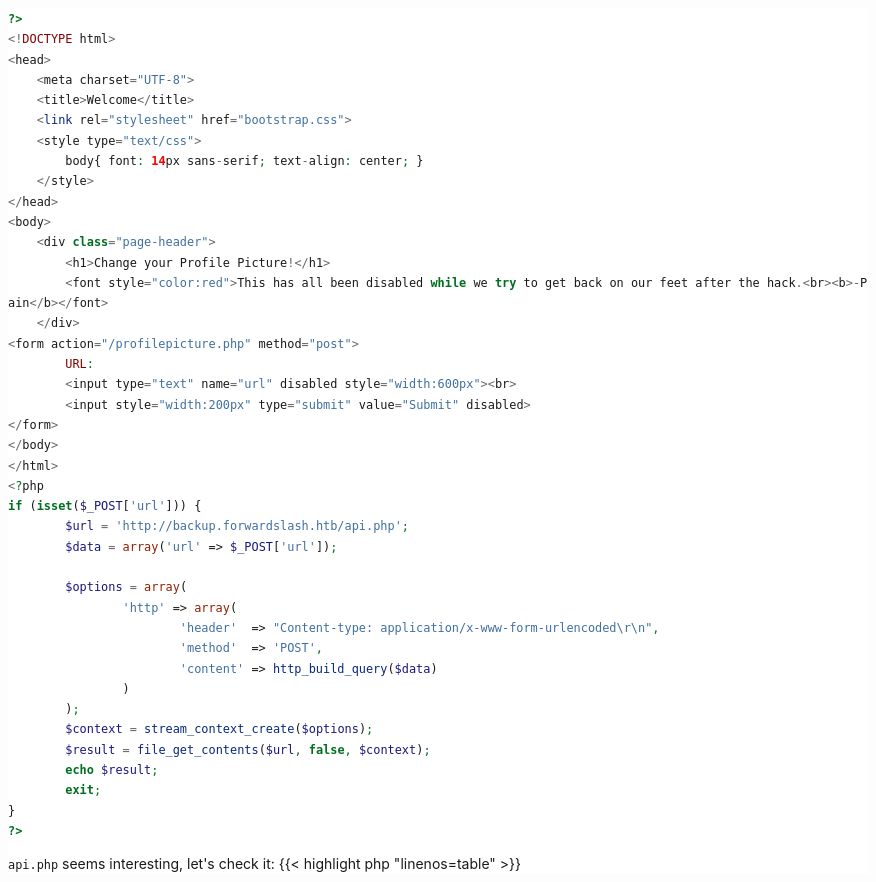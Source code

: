 ```php
?>
<!DOCTYPE html>
<head>
    <meta charset="UTF-8">
    <title>Welcome</title>
    <link rel="stylesheet" href="bootstrap.css">
    <style type="text/css">
        body{ font: 14px sans-serif; text-align: center; }
    </style>
</head>
<body>
    <div class="page-header">
        <h1>Change your Profile Picture!</h1>
        <font style="color:red">This has all been disabled while we try to get back on our feet after the hack.<br><b>-Pain</b></font>
    </div>
<form action="/profilepicture.php" method="post">
        URL:
        <input type="text" name="url" disabled style="width:600px"><br>
        <input style="width:200px" type="submit" value="Submit" disabled>
</form>
</body>
</html>
<?php
if (isset($_POST['url'])) {
        $url = 'http://backup.forwardslash.htb/api.php';
        $data = array('url' => $_POST['url']);

        $options = array(
                'http' => array(
                        'header'  => "Content-type: application/x-www-form-urlencoded\r\n",
                        'method'  => 'POST',
                        'content' => http_build_query($data)
                )
        );
        $context = stream_context_create($options);
        $result = file_get_contents($url, false, $context);
        echo $result;
        exit;
}
?>
```

`api.php` seems interesting, let's check it:
{{< highlight php "linenos=table" >}}
<?php

session_start();

if (isset($_POST['url'])) {

        if((!isset($_SESSION["loggedin"]) || $_SESSION["loggedin"] !== true) && $_SERVER['REMOTE_ADDR'] !== "127.0.0.1"){
                echo "User must be logged in to use API";
                exit;
        }
